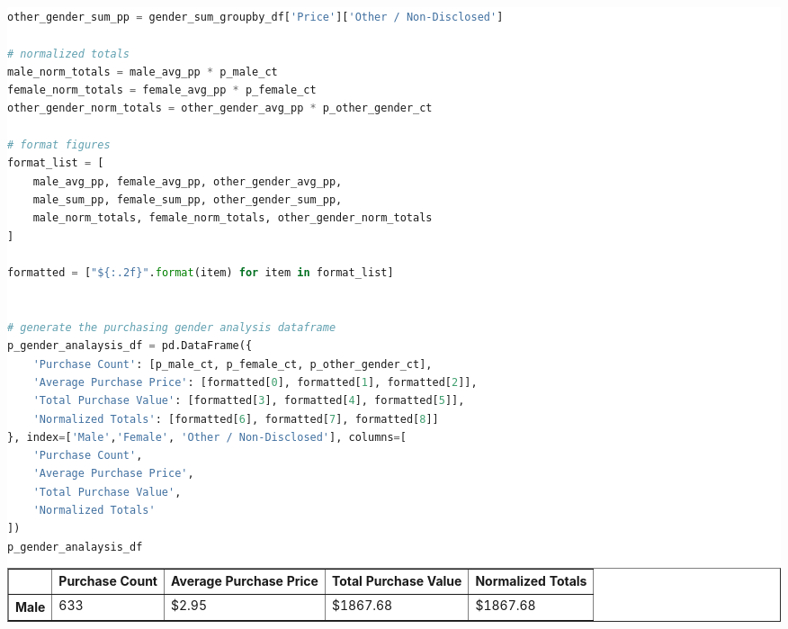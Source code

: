 ```python
other_gender_sum_pp = gender_sum_groupby_df['Price']['Other / Non-Disclosed']

# normalized totals
male_norm_totals = male_avg_pp * p_male_ct
female_norm_totals = female_avg_pp * p_female_ct
other_gender_norm_totals = other_gender_avg_pp * p_other_gender_ct

# format figures
format_list = [
    male_avg_pp, female_avg_pp, other_gender_avg_pp,
    male_sum_pp, female_sum_pp, other_gender_sum_pp,
    male_norm_totals, female_norm_totals, other_gender_norm_totals
]

formatted = ["${:.2f}".format(item) for item in format_list]


# generate the purchasing gender analysis dataframe
p_gender_analaysis_df = pd.DataFrame({
    'Purchase Count': [p_male_ct, p_female_ct, p_other_gender_ct],
    'Average Purchase Price': [formatted[0], formatted[1], formatted[2]],
    'Total Purchase Value': [formatted[3], formatted[4], formatted[5]],
    'Normalized Totals': [formatted[6], formatted[7], formatted[8]]
}, index=['Male','Female', 'Other / Non-Disclosed'], columns=[
    'Purchase Count',
    'Average Purchase Price',
    'Total Purchase Value',
    'Normalized Totals'
])
p_gender_analaysis_df
```




<div>
<style>
    .dataframe thead tr:only-child th {
        text-align: right;
    }

    .dataframe thead th {
        text-align: left;
    }

    .dataframe tbody tr th {
        vertical-align: top;
    }
</style>
<table border="1" class="dataframe">
  <thead>
    <tr style="text-align: right;">
      <th></th>
      <th>Purchase Count</th>
      <th>Average Purchase Price</th>
      <th>Total Purchase Value</th>
      <th>Normalized Totals</th>
    </tr>
  </thead>
  <tbody>
    <tr>
      <th>Male</th>
      <td>633</td>
      <td>$2.95</td>
      <td>$1867.68</td>
      <td>$1867.68</td>